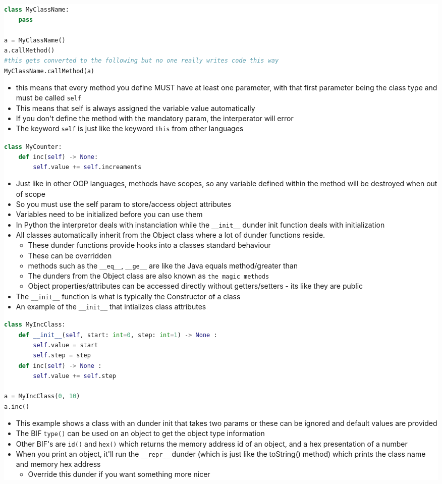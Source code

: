 ```python
class MyClassName:
    pass

a = MyClassName()
a.callMethod()
#this gets converted to the following but no one really writes code this way
MyClassName.callMethod(a)
```
- this means that every method you define MUST have at least one parameter, with that first parameter being the class type and must be called `self`
- This means that self is always assigned the variable value automatically
- If you don't define the method with the mandatory param, the interperator will error
- The keyword `self` is just like the keyword `this` from other languages

```python
class MyCounter:
    def inc(self) -> None:
        self.value += self.increaments
```
- Just like in other OOP languages, methods have scopes, so any variable defined within the method will be destroyed when out of scope
- So you must use the self param to store/access object attributes
- Variables need to be initialized before you can use them
- In Python the interpretor deals with instanciation while the `__init__` dunder init function deals with initialization
- All classes automatically inherit from the Object class where a lot of dunder functions reside.
  - These dunder functions provide hooks into a classes standard behaviour
  - These can be overridden
  - methods such as the `__eq__`, `__ge__` are like the Java equals method/greater than
  - The dunders from the Object class are also known as `the magic methods`
  - Object properties/attributes can be accessed directly without getters/setters - its like they are public
- The `__init__` function is what is typically the Constructor of a class
- An example of the `__init__` that intializes class attributes
```python
class MyIncClass:
    def __init__(self, start: int=0, step: int=1) -> None :
        self.value = start
        self.step = step
    def inc(self) -> None :
        self.value += self.step

a = MyIncClass(0, 10)
a.inc()
```

- This example shows a class with an dunder init that takes two params or these can be ignored and default values are provided
- The BIF `type()` can be used on an object to get the object type information
- Other BIF's are `id()` and `hex()` which returns the memory address id of an object, and a hex presentation of a number
- When you print an object, it'll run the `__repr__` dunder (which is just like the toString() method) which prints the class name and memory hex address
  - Override this dunder if you want something more nicer
